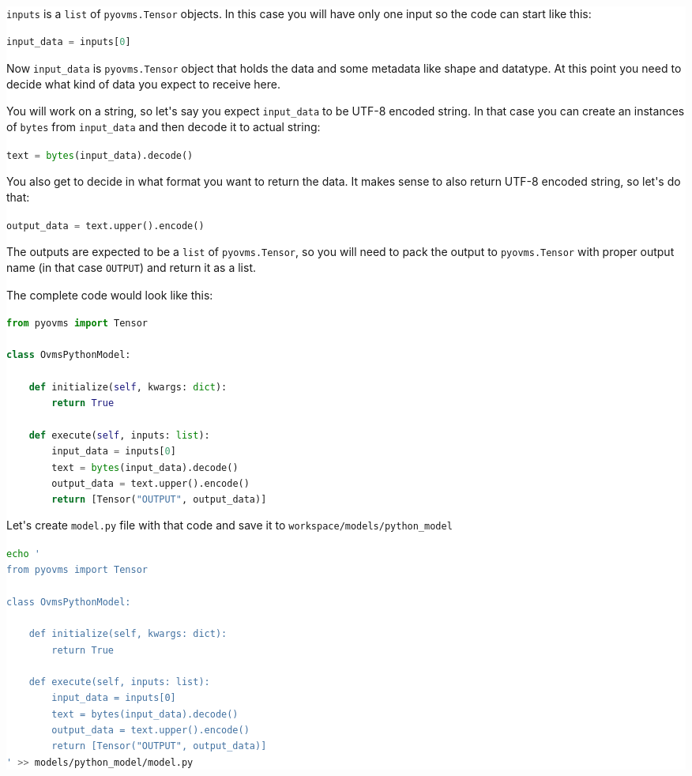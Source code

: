`inputs` is a `list` of `pyovms.Tensor` objects. In this case you will have only one input so the code can start like this:

```python
input_data = inputs[0]
```

Now `input_data` is `pyovms.Tensor` object that holds the data and some metadata like shape and datatype. At this point you need to decide what kind of data you expect to receive here.

You will work on a string, so let's say you expect `input_data` to be UTF-8 encoded string. In that case you can create an instances of `bytes` from `input_data` and then decode it to actual string:

```python
text = bytes(input_data).decode()
```

You also get to decide in what format you want to return the data. It makes sense to also return UTF-8 encoded string, so let's do that:

```python
output_data = text.upper().encode()
```

The outputs are expected to be a `list` of `pyovms.Tensor`, so you will need to pack the output to `pyovms.Tensor` with proper output name (in that case `OUTPUT`) and return it as a list. 

The complete code would look like this:

```python
from pyovms import Tensor

class OvmsPythonModel:

    def initialize(self, kwargs: dict):
        return True

    def execute(self, inputs: list):
        input_data = inputs[0]
        text = bytes(input_data).decode()
        output_data = text.upper().encode()
        return [Tensor("OUTPUT", output_data)]
 ```

Let's create `model.py` file with that code and save it to `workspace/models/python_model`

```bash
echo '
from pyovms import Tensor

class OvmsPythonModel:

    def initialize(self, kwargs: dict):
        return True

    def execute(self, inputs: list):
        input_data = inputs[0]
        text = bytes(input_data).decode()
        output_data = text.upper().encode()
        return [Tensor("OUTPUT", output_data)]
' >> models/python_model/model.py
```
